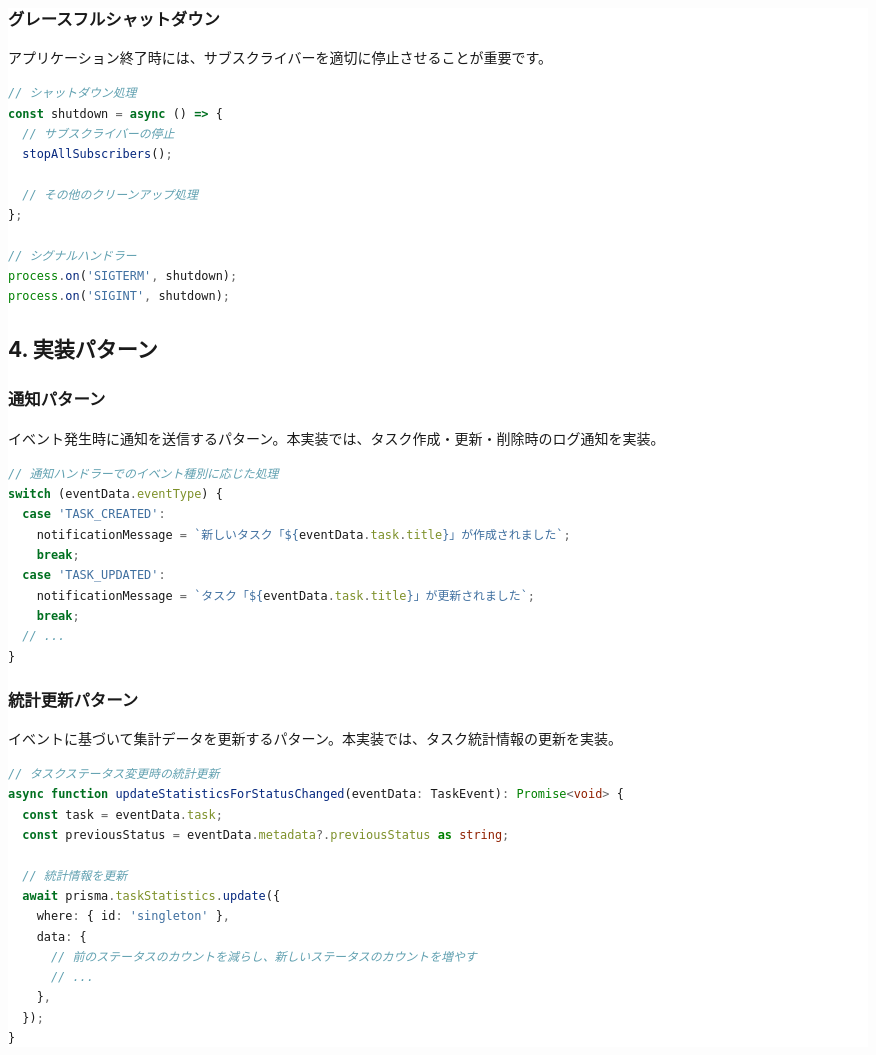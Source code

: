 ### グレースフルシャットダウン

アプリケーション終了時には、サブスクライバーを適切に停止させることが重要です。

```typescript
// シャットダウン処理
const shutdown = async () => {
  // サブスクライバーの停止
  stopAllSubscribers();

  // その他のクリーンアップ処理
};

// シグナルハンドラー
process.on('SIGTERM', shutdown);
process.on('SIGINT', shutdown);
```

## 4. 実装パターン

### 通知パターン

イベント発生時に通知を送信するパターン。本実装では、タスク作成・更新・削除時のログ通知を実装。

```typescript
// 通知ハンドラーでのイベント種別に応じた処理
switch (eventData.eventType) {
  case 'TASK_CREATED':
    notificationMessage = `新しいタスク「${eventData.task.title}」が作成されました`;
    break;
  case 'TASK_UPDATED':
    notificationMessage = `タスク「${eventData.task.title}」が更新されました`;
    break;
  // ...
}
```

### 統計更新パターン

イベントに基づいて集計データを更新するパターン。本実装では、タスク統計情報の更新を実装。

```typescript
// タスクステータス変更時の統計更新
async function updateStatisticsForStatusChanged(eventData: TaskEvent): Promise<void> {
  const task = eventData.task;
  const previousStatus = eventData.metadata?.previousStatus as string;

  // 統計情報を更新
  await prisma.taskStatistics.update({
    where: { id: 'singleton' },
    data: {
      // 前のステータスのカウントを減らし、新しいステータスのカウントを増やす
      // ...
    },
  });
}
```
